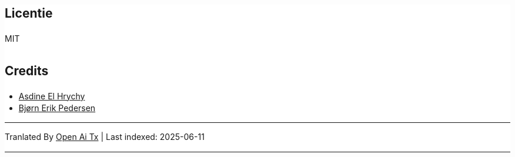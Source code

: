 ## Licentie

MIT

## Credits

- [Asdine El Hrychy](https://github.com/asdine)
- [Bjørn Erik Pedersen](https://github.com/bep)



---


Tranlated By [Open Ai Tx](https://github.com/OpenAiTx/OpenAiTx) | Last indexed: 2025-06-11


---